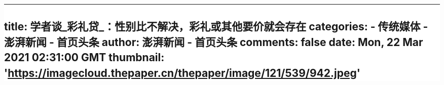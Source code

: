 
---
title: 学者谈_彩礼贷_：性别比不解决，彩礼或其他要价就会存在
categories: 
    - 传统媒体
    - 澎湃新闻 - 首页头条
author: 澎湃新闻 - 首页头条
comments: false
date: Mon, 22 Mar 2021 02:31:00 GMT
thumbnail: 'https://imagecloud.thepaper.cn/thepaper/image/121/539/942.jpeg'
---

<div>   